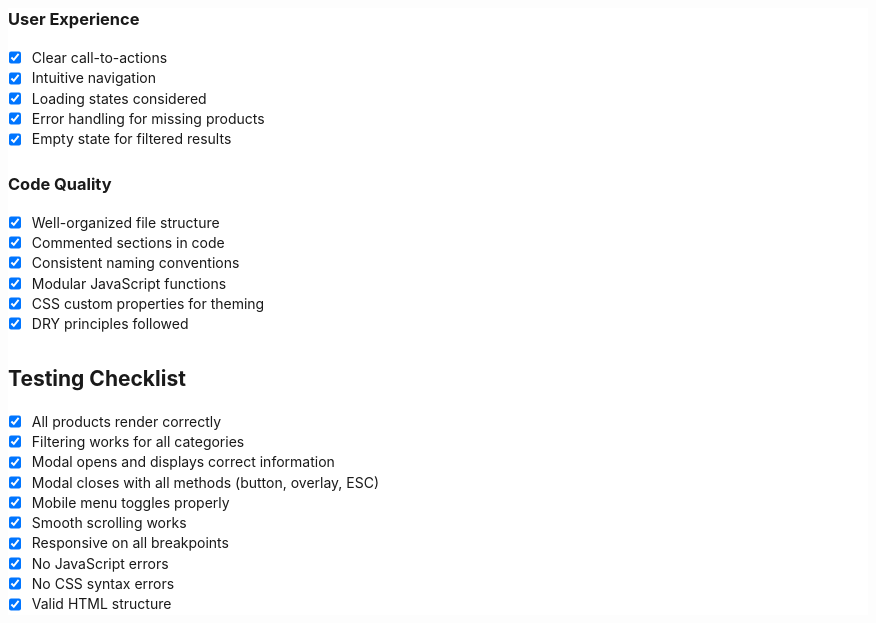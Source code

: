 ### User Experience
- [x] Clear call-to-actions
- [x] Intuitive navigation
- [x] Loading states considered
- [x] Error handling for missing products
- [x] Empty state for filtered results

### Code Quality
- [x] Well-organized file structure
- [x] Commented sections in code
- [x] Consistent naming conventions
- [x] Modular JavaScript functions
- [x] CSS custom properties for theming
- [x] DRY principles followed

## Testing Checklist

- [x] All products render correctly
- [x] Filtering works for all categories
- [x] Modal opens and displays correct information
- [x] Modal closes with all methods (button, overlay, ESC)
- [x] Mobile menu toggles properly
- [x] Smooth scrolling works
- [x] Responsive on all breakpoints
- [x] No JavaScript errors
- [x] No CSS syntax errors
- [x] Valid HTML structure
